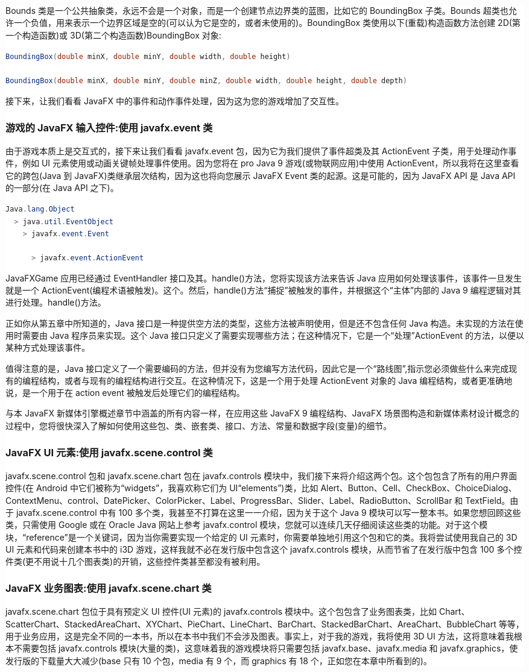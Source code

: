 Bounds 类是一个公共抽象类，永远不会是一个对象，而是一个创建节点边界类的蓝图，比如它的 BoundingBox 子类。Bounds 超类也允许一个负值，用来表示一个边界区域是空的(可以认为它是空的，或者未使用的)。BoundingBox 类使用以下(重载)构造函数方法创建 2D(第一个构造函数)或 3D(第二个构造函数)BoundingBox 对象:

```java
BoundingBox(double minX, double minY, double width, double height)

BoundingBox(double minX, double minY, double minZ, double width, double height, double depth)

```

接下来，让我们看看 JavaFX 中的事件和动作事件处理，因为这为您的游戏增加了交互性。

### 游戏的 JavaFX 输入控件:使用 javafx.event 类

由于游戏本质上是交互式的，接下来让我们看看 javafx.event 包，因为它为我们提供了事件超类及其 ActionEvent 子类，用于处理动作事件，例如 UI 元素使用或动画关键帧处理事件使用。因为您将在 pro Java 9 游戏(或物联网应用)中使用 ActionEvent，所以我将在这里查看它的跨包(Java 到 JavaFX)类继承层次结构，因为这也将向您展示 JavaFX Event 类的起源。这是可能的，因为 JavaFX API 是 Java API 的一部分(在 Java API 之下)。

```java
Java.lang.Object
  > java.util.EventObject
    > javafx.event.Event

      > javafx.event.ActionEvent

```

JavaFXGame 应用已经通过 EventHandler 接口及其。handle()方法，您将实现该方法来告诉 Java 应用如何处理该事件，该事件一旦发生就是一个 ActionEvent(编程术语被触发)。这个。然后，handle()方法“捕捉”被触发的事件，并根据这个“主体”内部的 Java 9 编程逻辑对其进行处理。handle()方法。

正如你从第五章中所知道的，Java 接口是一种提供空方法的类型，这些方法被声明使用，但是还不包含任何 Java 构造。未实现的方法在使用时需要由 Java 程序员来实现。这个 Java 接口只定义了需要实现哪些方法；在这种情况下，它是一个“处理”ActionEvent 的方法，以便以某种方式处理该事件。

值得注意的是，Java 接口定义了一个需要编码的方法，但并没有为您编写方法代码，因此它是一个“路线图”,指示您必须做些什么来完成现有的编程结构，或者与现有的编程结构进行交互。在这种情况下，这是一个用于处理 ActionEvent 对象的 Java 编程结构，或者更准确地说，是一个用于在 action event 被触发后处理它们的编程结构。

与本 JavaFX 新媒体引擎概述章节中涵盖的所有内容一样，在应用这些 JavaFX 9 编程结构、JavaFX 场景图构造和新媒体素材设计概念的过程中，您将很快深入了解如何使用这些包、类、嵌套类、接口、方法、常量和数据字段(变量)的细节。

### JavaFX UI 元素:使用 javafx.scene.control 类

javafx.scene.control 包和 javafx.scene.chart 包在 javafx.controls 模块中，我们接下来将介绍这两个包。这个包包含了所有的用户界面控件(在 Android 中它们被称为“widgets”，我喜欢称它们为 UI“elements”)类，比如 Alert、Button、Cell、CheckBox、ChoiceDialog、ContextMenu、control、DatePicker、ColorPicker、Label、ProgressBar、Slider、Label、RadioButton、ScrollBar 和 TextField。由于 javafx.scene.control 中有 100 多个类，我甚至不打算在这里一一介绍，因为关于这个 Java 9 模块可以写一整本书。如果您想回顾这些类，只需使用 Google 或在 Oracle Java 网站上参考 javafx.control 模块，您就可以连续几天仔细阅读这些类的功能。对于这个模块，“reference”是一个关键词，因为当你需要实现一个给定的 UI 元素时，你需要单独地引用这个包和它的类。我将尝试使用我自己的 3D UI 元素和代码来创建本书中的 i3D 游戏，这样我就不必在发行版中包含这个 javafx.controls 模块，从而节省了在发行版中包含 100 多个控件类(更不用说十几个图表类)的开销，这些控件类甚至都没有被利用。

### JavaFX 业务图表:使用 javafx.scene.chart 类

javafx.scene.chart 包位于具有预定义 UI 控件(UI 元素)的 javafx.controls 模块中。这个包包含了业务图表类，比如 Chart、ScatterChart、StackedAreaChart、XYChart、PieChart、LineChart、BarChart、StackedBarChart、AreaChart、BubbleChart 等等，用于业务应用，这是完全不同的一本书，所以在本书中我们不会涉及图表。事实上，对于我的游戏，我将使用 3D UI 方法，这将意味着我根本不需要包括 javafx.controls 模块(大量的类)，这意味着我的游戏模块将只需要包括 javafx.base、javafx.media 和 javafx.graphics，使发行版的下载量大大减少(base 只有 10 个包，media 有 9 个，而 graphics 有 18 个，正如您在本章中所看到的)。
